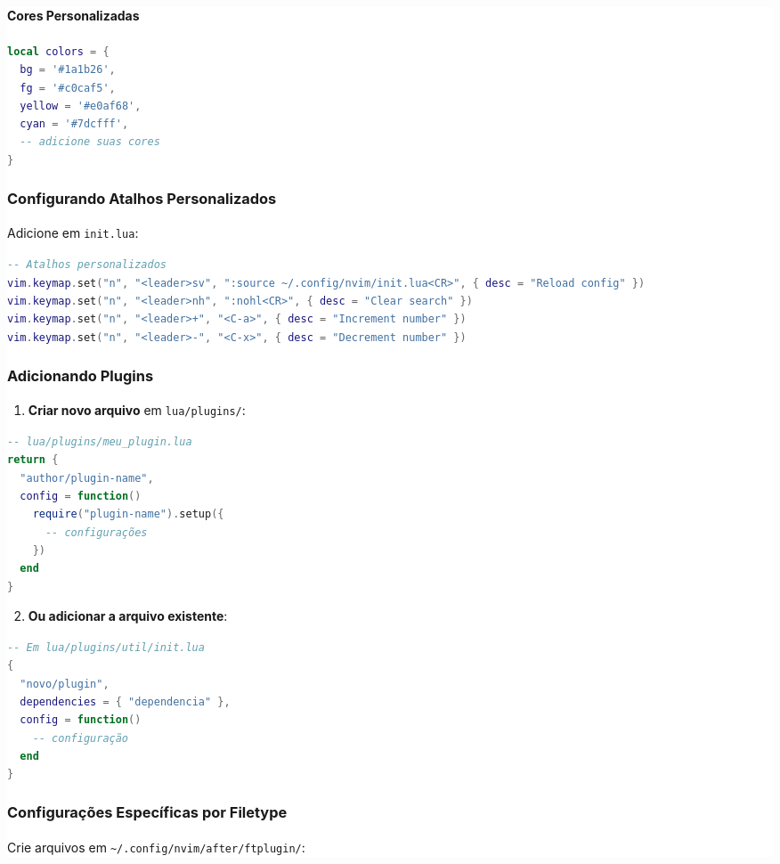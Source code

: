 #### Cores Personalizadas
```lua
local colors = {
  bg = '#1a1b26',
  fg = '#c0caf5',
  yellow = '#e0af68',
  cyan = '#7dcfff',
  -- adicione suas cores
}
```

### Configurando Atalhos Personalizados

Adicione em `init.lua`:
```lua
-- Atalhos personalizados
vim.keymap.set("n", "<leader>sv", ":source ~/.config/nvim/init.lua<CR>", { desc = "Reload config" })
vim.keymap.set("n", "<leader>nh", ":nohl<CR>", { desc = "Clear search" })
vim.keymap.set("n", "<leader>+", "<C-a>", { desc = "Increment number" })
vim.keymap.set("n", "<leader>-", "<C-x>", { desc = "Decrement number" })
```

### Adicionando Plugins

1. **Criar novo arquivo** em `lua/plugins/`:
```lua
-- lua/plugins/meu_plugin.lua
return {
  "author/plugin-name",
  config = function()
    require("plugin-name").setup({
      -- configurações
    })
  end
}
```

2. **Ou adicionar a arquivo existente**:
```lua
-- Em lua/plugins/util/init.lua
{
  "novo/plugin",
  dependencies = { "dependencia" },
  config = function()
    -- configuração
  end
}
```

### Configurações Específicas por Filetype

Crie arquivos em `~/.config/nvim/after/ftplugin/`:

